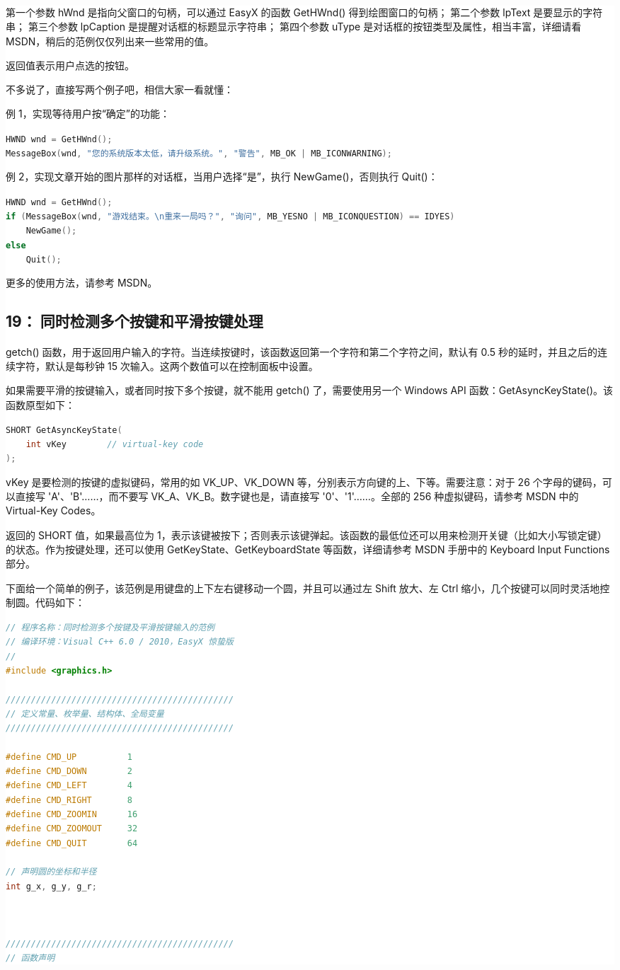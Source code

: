 第一个参数 hWnd 是指向父窗口的句柄，可以通过 EasyX 的函数 GetHWnd() 得到绘图窗口的句柄；
第二个参数 lpText 是要显示的字符串；
第三个参数 lpCaption 是提醒对话框的标题显示字符串；
第四个参数 uType 是对话框的按钮类型及属性，相当丰富，详细请看 MSDN，稍后的范例仅仅列出来一些常用的值。

返回值表示用户点选的按钮。

不多说了，直接写两个例子吧，相信大家一看就懂：

例 1，实现等待用户按“确定”的功能：
```c
HWND wnd = GetHWnd();
MessageBox(wnd, "您的系统版本太低，请升级系统。", "警告", MB_OK | MB_ICONWARNING);
```
例 2，实现文章开始的图片那样的对话框，当用户选择“是”，执行 NewGame()，否则执行 Quit()：
```c
HWND wnd = GetHWnd();
if (MessageBox(wnd, "游戏结束。\n重来一局吗？", "询问", MB_YESNO | MB_ICONQUESTION) == IDYES)
	NewGame();
else
	Quit();
```

更多的使用方法，请参考 MSDN。
## 19： 同时检测多个按键和平滑按键处理
getch() 函数，用于返回用户输入的字符。当连续按键时，该函数返回第一个字符和第二个字符之间，默认有 0.5 秒的延时，并且之后的连续字符，默认是每秒钟 15 次输入。这两个数值可以在控制面板中设置。

如果需要平滑的按键输入，或者同时按下多个按键，就不能用 getch() 了，需要使用另一个 Windows API 函数：GetAsyncKeyState()。该函数原型如下：
```c
SHORT GetAsyncKeyState(
	int vKey		// virtual-key code
);
```

vKey 是要检测的按键的虚拟键码，常用的如 VK_UP、VK_DOWN 等，分别表示方向键的上、下等。需要注意：对于 26 个字母的键码，可以直接写 'A'、'B'……，而不要写 VK_A、VK_B。数字键也是，请直接写 '0'、'1'……。全部的 256 种虚拟键码，请参考 MSDN 中的 Virtual-Key Codes。

返回的 SHORT 值，如果最高位为 1，表示该键被按下；否则表示该键弹起。该函数的最低位还可以用来检测开关键（比如大小写锁定键）的状态。作为按键处理，还可以使用 GetKeyState、GetKeyboardState 等函数，详细请参考 MSDN 手册中的 Keyboard Input Functions 部分。

下面给一个简单的例子，该范例是用键盘的上下左右键移动一个圆，并且可以通过左 Shift 放大、左 Ctrl 缩小，几个按键可以同时灵活地控制圆。代码如下：
```c
// 程序名称：同时检测多个按键及平滑按键输入的范例
// 编译环境：Visual C++ 6.0 / 2010，EasyX 惊蛰版
//
#include <graphics.h>

/////////////////////////////////////////////
// 定义常量、枚举量、结构体、全局变量
/////////////////////////////////////////////

#define	CMD_UP			1
#define	CMD_DOWN		2
#define	CMD_LEFT		4
#define	CMD_RIGHT		8
#define	CMD_ZOOMIN		16
#define	CMD_ZOOMOUT		32
#define	CMD_QUIT		64

// 声明圆的坐标和半径
int g_x, g_y, g_r;



/////////////////////////////////////////////
// 函数声明
```